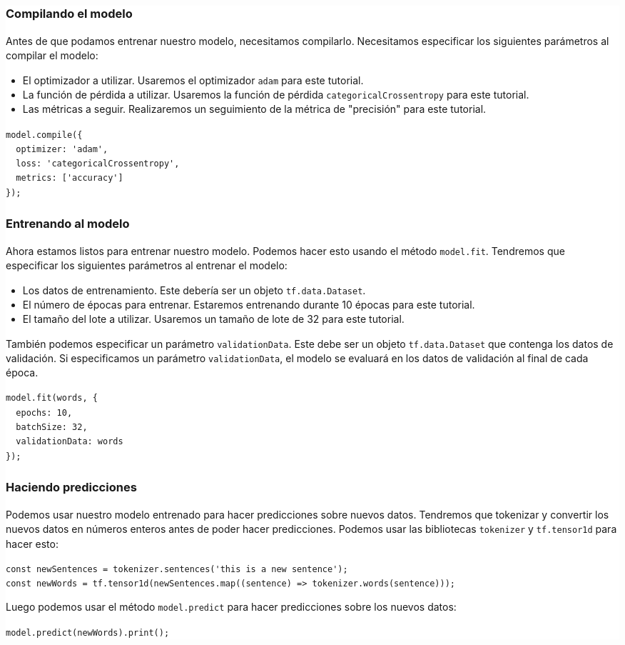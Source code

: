 ### Compilando el modelo

Antes de que podamos entrenar nuestro modelo, necesitamos compilarlo. Necesitamos especificar los siguientes parámetros al compilar el modelo:

- El optimizador a utilizar. Usaremos el optimizador `adam` para este tutorial.
- La función de pérdida a utilizar. Usaremos la función de pérdida `categoricalCrossentropy` para este tutorial.
- Las métricas a seguir. Realizaremos un seguimiento de la métrica de "precisión" para este tutorial.

```
model.compile({
  optimizer: 'adam',
  loss: 'categoricalCrossentropy',
  metrics: ['accuracy']
});
```

### Entrenando al modelo

Ahora estamos listos para entrenar nuestro modelo. Podemos hacer esto usando el método `model.fit`. Tendremos que especificar los siguientes parámetros al entrenar el modelo:

- Los datos de entrenamiento. Este debería ser un objeto `tf.data.Dataset`.
- El número de épocas para entrenar. Estaremos entrenando durante 10 épocas para este tutorial.
- El tamaño del lote a utilizar. Usaremos un tamaño de lote de 32 para este tutorial.

También podemos especificar un parámetro `validationData`. Este debe ser un objeto `tf.data.Dataset` que contenga los datos de validación. Si especificamos un parámetro `validationData`, el modelo se evaluará en los datos de validación al final de cada época.

```
model.fit(words, {
  epochs: 10,
  batchSize: 32,
  validationData: words
});
```

### Haciendo predicciones

Podemos usar nuestro modelo entrenado para hacer predicciones sobre nuevos datos. Tendremos que tokenizar y convertir los nuevos datos en números enteros antes de poder hacer predicciones. Podemos usar las bibliotecas `tokenizer` y `tf.tensor1d` para hacer esto:

```
const newSentences = tokenizer.sentences('this is a new sentence');
const newWords = tf.tensor1d(newSentences.map((sentence) => tokenizer.words(sentence)));
```

Luego podemos usar el método `model.predict` para hacer predicciones sobre los nuevos datos:

```
model.predict(newWords).print();
```
